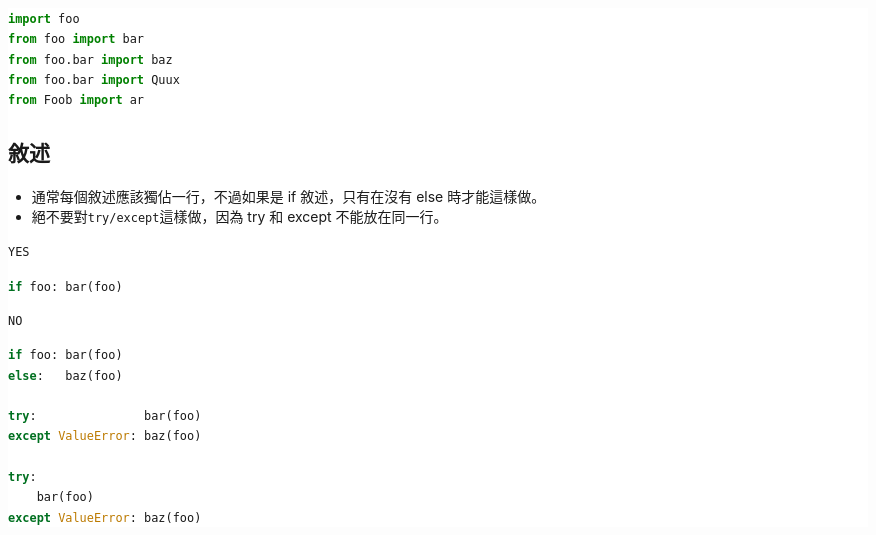 
```python
import foo
from foo import bar
from foo.bar import baz
from foo.bar import Quux
from Foob import ar
```


## 敘述
* 通常每個敘述應該獨佔一行，不過如果是 if 敘述，只有在沒有 else 時才能這樣做。
* 絕不要對`try/except`這樣做，因為 try 和 except 不能放在同一行。

`YES`
```python
if foo: bar(foo)
```
`NO`
```python
if foo: bar(foo)
else:   baz(foo)

try:               bar(foo)
except ValueError: baz(foo)

try:
    bar(foo)
except ValueError: baz(foo)
```

